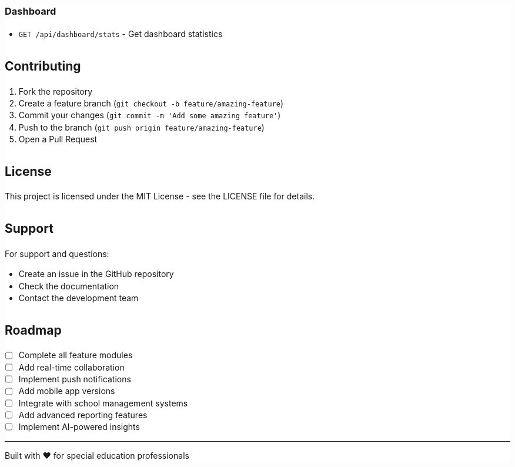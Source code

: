 ### Dashboard
- `GET /api/dashboard/stats` - Get dashboard statistics

## Contributing

1. Fork the repository
2. Create a feature branch (`git checkout -b feature/amazing-feature`)
3. Commit your changes (`git commit -m 'Add some amazing feature'`)
4. Push to the branch (`git push origin feature/amazing-feature`)
5. Open a Pull Request

## License

This project is licensed under the MIT License - see the LICENSE file for details.

## Support

For support and questions:
- Create an issue in the GitHub repository
- Check the documentation
- Contact the development team

## Roadmap

- [ ] Complete all feature modules
- [ ] Add real-time collaboration
- [ ] Implement push notifications
- [ ] Add mobile app versions
- [ ] Integrate with school management systems
- [ ] Add advanced reporting features
- [ ] Implement AI-powered insights

---

Built with ❤️ for special education professionals